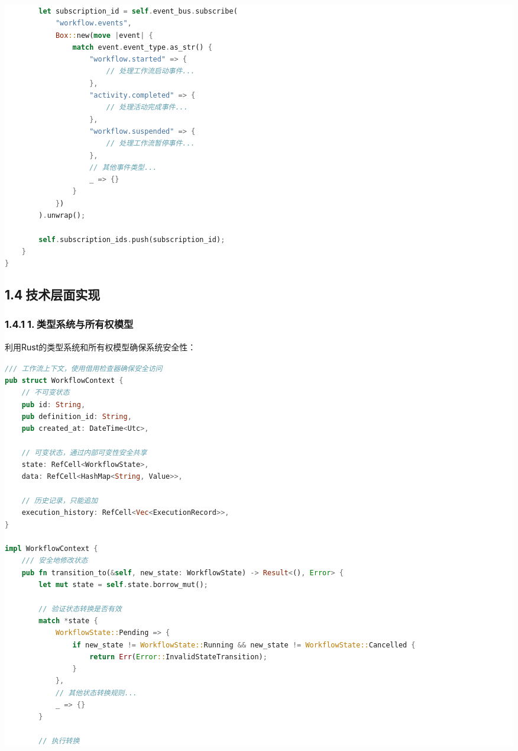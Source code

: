 ```rust
        let subscription_id = self.event_bus.subscribe(
            "workflow.events", 
            Box::new(move |event| {
                match event.event_type.as_str() {
                    "workflow.started" => {
                        // 处理工作流启动事件...
                    },
                    "activity.completed" => {
                        // 处理活动完成事件...
                    },
                    "workflow.suspended" => {
                        // 处理工作流暂停事件...
                    },
                    // 其他事件类型...
                    _ => {}
                }
            })
        ).unwrap();
        
        self.subscription_ids.push(subscription_id);
    }
}
```

## 1.4 技术层面实现

### 1.4.1 1. 类型系统与所有权模型

利用Rust的类型系统和所有权模型确保系统安全性：

```rust
/// 工作流上下文，使用借用检查器确保安全访问
pub struct WorkflowContext {
    // 不可变状态
    pub id: String,
    pub definition_id: String,
    pub created_at: DateTime<Utc>,
    
    // 可变状态，通过内部可变性安全共享
    state: RefCell<WorkflowState>,
    data: RefCell<HashMap<String, Value>>,
    
    // 历史记录，只能追加
    execution_history: RefCell<Vec<ExecutionRecord>>,
}

impl WorkflowContext {
    /// 安全地修改状态
    pub fn transition_to(&self, new_state: WorkflowState) -> Result<(), Error> {
        let mut state = self.state.borrow_mut();
        
        // 验证状态转换是否有效
        match *state {
            WorkflowState::Pending => {
                if new_state != WorkflowState::Running && new_state != WorkflowState::Cancelled {
                    return Err(Error::InvalidStateTransition);
                }
            },
            // 其他状态转换规则...
            _ => {}
        }
        
        // 执行转换
```